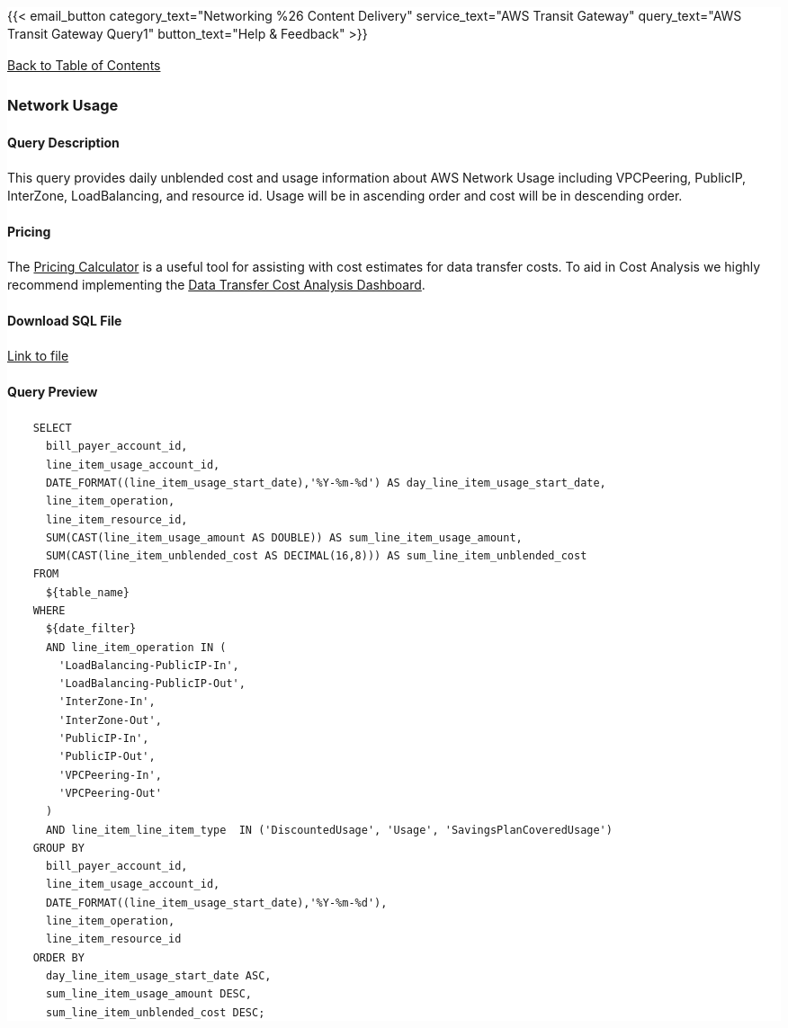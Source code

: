 {{< email_button category_text="Networking %26 Content Delivery" service_text="AWS Transit Gateway" query_text="AWS Transit Gateway Query1" button_text="Help & Feedback" >}}

[Back to Table of Contents](#table-of-contents)



### Network Usage

#### Query Description
This query provides daily unblended cost and usage information about AWS Network Usage including VPCPeering, PublicIP, InterZone, LoadBalancing, and resource id. Usage will be in ascending order and cost will be in descending order.

#### Pricing
The [Pricing Calculator](https://calculator.aws/) is a useful tool for assisting with cost estimates for data transfer costs.  To aid in Cost Analysis we highly recommend implementing the [Data Transfer Cost Analysis Dashboard](https://wellarchitectedlabs.com/cost/200_labs/200_enterprise_dashboards/3_create_data_transfer_cost_analysis/).

#### Download SQL File
[Link to file](/Cost/300_CUR_Queries/Code/Networking_&_Content_Delivery/networkusagewrid.sql)

#### Query Preview
```tsql
    SELECT
      bill_payer_account_id,
      line_item_usage_account_id,
      DATE_FORMAT((line_item_usage_start_date),'%Y-%m-%d') AS day_line_item_usage_start_date, 
      line_item_operation,
      line_item_resource_id,
      SUM(CAST(line_item_usage_amount AS DOUBLE)) AS sum_line_item_usage_amount,
      SUM(CAST(line_item_unblended_cost AS DECIMAL(16,8))) AS sum_line_item_unblended_cost
    FROM 
      ${table_name}
    WHERE
      ${date_filter}
      AND line_item_operation IN (
        'LoadBalancing-PublicIP-In',
        'LoadBalancing-PublicIP-Out',
        'InterZone-In',
        'InterZone-Out',
        'PublicIP-In',
        'PublicIP-Out',
        'VPCPeering-In',
        'VPCPeering-Out'
      )
      AND line_item_line_item_type  IN ('DiscountedUsage', 'Usage', 'SavingsPlanCoveredUsage')
    GROUP BY
      bill_payer_account_id,
      line_item_usage_account_id,
      DATE_FORMAT((line_item_usage_start_date),'%Y-%m-%d'),
      line_item_operation,
      line_item_resource_id
    ORDER BY
      day_line_item_usage_start_date ASC,
      sum_line_item_usage_amount DESC,
      sum_line_item_unblended_cost DESC;
```
